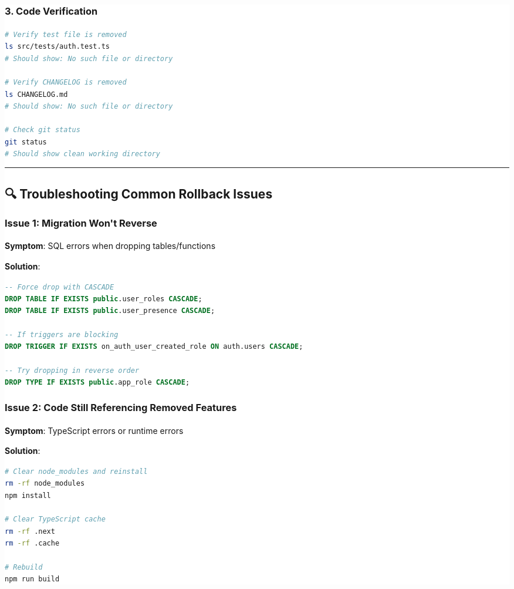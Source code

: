 ### 3. Code Verification
```bash
# Verify test file is removed
ls src/tests/auth.test.ts
# Should show: No such file or directory

# Verify CHANGELOG is removed
ls CHANGELOG.md
# Should show: No such file or directory

# Check git status
git status
# Should show clean working directory
```

---

## 🔍 Troubleshooting Common Rollback Issues

### Issue 1: Migration Won't Reverse
**Symptom**: SQL errors when dropping tables/functions

**Solution**:
```sql
-- Force drop with CASCADE
DROP TABLE IF EXISTS public.user_roles CASCADE;
DROP TABLE IF EXISTS public.user_presence CASCADE;

-- If triggers are blocking
DROP TRIGGER IF EXISTS on_auth_user_created_role ON auth.users CASCADE;

-- Try dropping in reverse order
DROP TYPE IF EXISTS public.app_role CASCADE;
```

### Issue 2: Code Still Referencing Removed Features
**Symptom**: TypeScript errors or runtime errors

**Solution**:
```bash
# Clear node_modules and reinstall
rm -rf node_modules
npm install

# Clear TypeScript cache
rm -rf .next
rm -rf .cache

# Rebuild
npm run build
```
